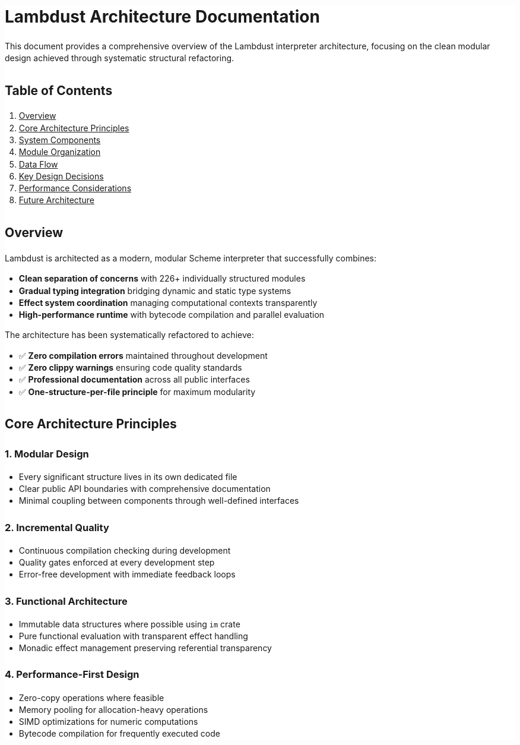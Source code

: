 # Lambdust Architecture Documentation

This document provides a comprehensive overview of the Lambdust interpreter architecture, focusing on the clean modular design achieved through systematic structural refactoring.

## Table of Contents

1. [Overview](#overview)
2. [Core Architecture Principles](#core-architecture-principles)
3. [System Components](#system-components)
4. [Module Organization](#module-organization)
5. [Data Flow](#data-flow)
6. [Key Design Decisions](#key-design-decisions)
7. [Performance Considerations](#performance-considerations)
8. [Future Architecture](#future-architecture)

## Overview

Lambdust is architected as a modern, modular Scheme interpreter that successfully combines:

- **Clean separation of concerns** with 226+ individually structured modules
- **Gradual typing integration** bridging dynamic and static type systems
- **Effect system coordination** managing computational contexts transparently
- **High-performance runtime** with bytecode compilation and parallel evaluation

The architecture has been systematically refactored to achieve:
- ✅ **Zero compilation errors** maintained throughout development
- ✅ **Zero clippy warnings** ensuring code quality standards
- ✅ **Professional documentation** across all public interfaces
- ✅ **One-structure-per-file principle** for maximum modularity

## Core Architecture Principles

### 1. **Modular Design**
- Every significant structure lives in its own dedicated file
- Clear public API boundaries with comprehensive documentation
- Minimal coupling between components through well-defined interfaces

### 2. **Incremental Quality**
- Continuous compilation checking during development
- Quality gates enforced at every development step
- Error-free development with immediate feedback loops

### 3. **Functional Architecture**
- Immutable data structures where possible using `im` crate
- Pure functional evaluation with transparent effect handling
- Monadic effect management preserving referential transparency

### 4. **Performance-First Design**
- Zero-copy operations where feasible
- Memory pooling for allocation-heavy operations
- SIMD optimizations for numeric computations
- Bytecode compilation for frequently executed code
